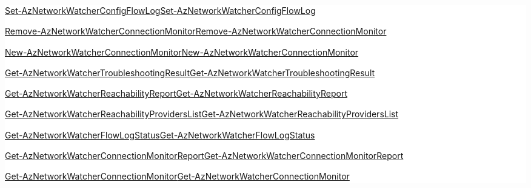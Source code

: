 [<span data-ttu-id="8ef48-159">Set-AzNetworkWatcherConfigFlowLog</span><span class="sxs-lookup"><span data-stu-id="8ef48-159">Set-AzNetworkWatcherConfigFlowLog</span></span>](./Set-AzNetworkWatcherConfigFlowLog.md)

[<span data-ttu-id="8ef48-160">Remove-AzNetworkWatcherConnectionMonitor</span><span class="sxs-lookup"><span data-stu-id="8ef48-160">Remove-AzNetworkWatcherConnectionMonitor</span></span>](./Remove-AzNetworkWatcherConnectionMonitor.md)

[<span data-ttu-id="8ef48-161">New-AzNetworkWatcherConnectionMonitor</span><span class="sxs-lookup"><span data-stu-id="8ef48-161">New-AzNetworkWatcherConnectionMonitor</span></span>](./New-AzNetworkWatcherConnectionMonitor.md)

[<span data-ttu-id="8ef48-162">Get-AzNetworkWatcherTroubleshootingResult</span><span class="sxs-lookup"><span data-stu-id="8ef48-162">Get-AzNetworkWatcherTroubleshootingResult</span></span>](./Get-AzNetworkWatcherTroubleshootingResult.md)

[<span data-ttu-id="8ef48-163">Get-AzNetworkWatcherReachabilityReport</span><span class="sxs-lookup"><span data-stu-id="8ef48-163">Get-AzNetworkWatcherReachabilityReport</span></span>](./Get-AzNetworkWatcherReachabilityReport.md)

[<span data-ttu-id="8ef48-164">Get-AzNetworkWatcherReachabilityProvidersList</span><span class="sxs-lookup"><span data-stu-id="8ef48-164">Get-AzNetworkWatcherReachabilityProvidersList</span></span>](./Get-AzNetworkWatcherReachabilityProvidersList.md)

[<span data-ttu-id="8ef48-165">Get-AzNetworkWatcherFlowLogStatus</span><span class="sxs-lookup"><span data-stu-id="8ef48-165">Get-AzNetworkWatcherFlowLogStatus</span></span>](./Get-AzNetworkWatcherFlowLogStatus.md)

[<span data-ttu-id="8ef48-166">Get-AzNetworkWatcherConnectionMonitorReport</span><span class="sxs-lookup"><span data-stu-id="8ef48-166">Get-AzNetworkWatcherConnectionMonitorReport</span></span>](./Get-AzNetworkWatcherConnectionMonitorReport.md)

[<span data-ttu-id="8ef48-167">Get-AzNetworkWatcherConnectionMonitor</span><span class="sxs-lookup"><span data-stu-id="8ef48-167">Get-AzNetworkWatcherConnectionMonitor</span></span>](./Get-AzNetworkWatcherConnectionMonitor.md)
